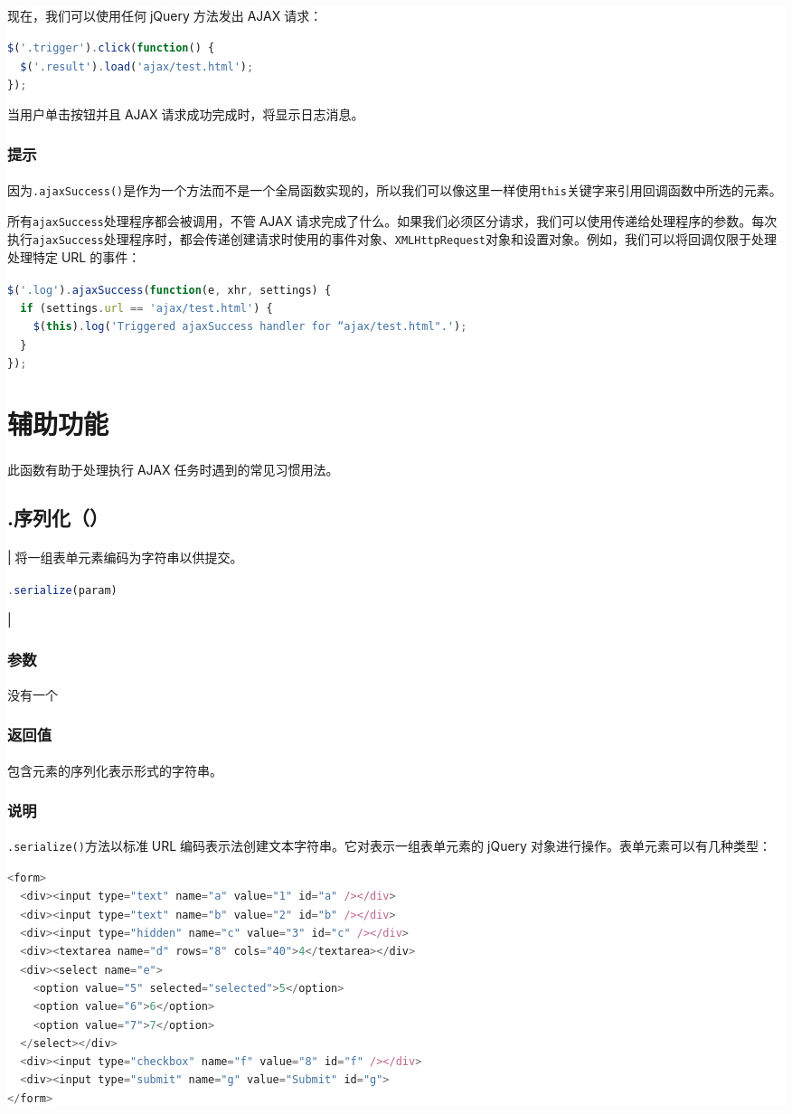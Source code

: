 现在，我们可以使用任何 jQuery 方法发出 AJAX 请求：

```js
$('.trigger').click(function() {
  $('.result').load('ajax/test.html');
});
```

当用户单击按钮并且 AJAX 请求成功完成时，将显示日志消息。

### 提示

因为`.ajaxSuccess()`是作为一个方法而不是一个全局函数实现的，所以我们可以像这里一样使用`this`关键字来引用回调函数中所选的元素。

所有`ajaxSuccess`处理程序都会被调用，不管 AJAX 请求完成了什么。如果我们必须区分请求，我们可以使用传递给处理程序的参数。每次执行`ajaxSuccess`处理程序时，都会传递创建请求时使用的事件对象、`XMLHttpRequest`对象和设置对象。例如，我们可以将回调仅限于处理处理特定 URL 的事件：

```js
$('.log').ajaxSuccess(function(e, xhr, settings) {
  if (settings.url == 'ajax/test.html') {
    $(this).log('Triggered ajaxSuccess handler for “ajax/test.html".');
  }
});
```

# 辅助功能

此函数有助于处理执行 AJAX 任务时遇到的常见习惯用法。

## .序列化（）

<colgroup><col style="text-align: left"></colgroup> 
| 将一组表单元素编码为字符串以供提交。

```js
.serialize(param)

```

 |

### 参数

没有一个

### 返回值

包含元素的序列化表示形式的字符串。

### 说明

`.serialize()`方法以标准 URL 编码表示法创建文本字符串。它对表示一组表单元素的 jQuery 对象进行操作。表单元素可以有几种类型：

```js
<form>
  <div><input type="text" name="a" value="1" id="a" /></div>
  <div><input type="text" name="b" value="2" id="b" /></div>
  <div><input type="hidden" name="c" value="3" id="c" /></div>
  <div><textarea name="d" rows="8" cols="40">4</textarea></div>
  <div><select name="e">
    <option value="5" selected="selected">5</option>
    <option value="6">6</option>
    <option value="7">7</option>
  </select></div>
  <div><input type="checkbox" name="f" value="8" id="f" /></div>
  <div><input type="submit" name="g" value="Submit" id="g">
</form>
```